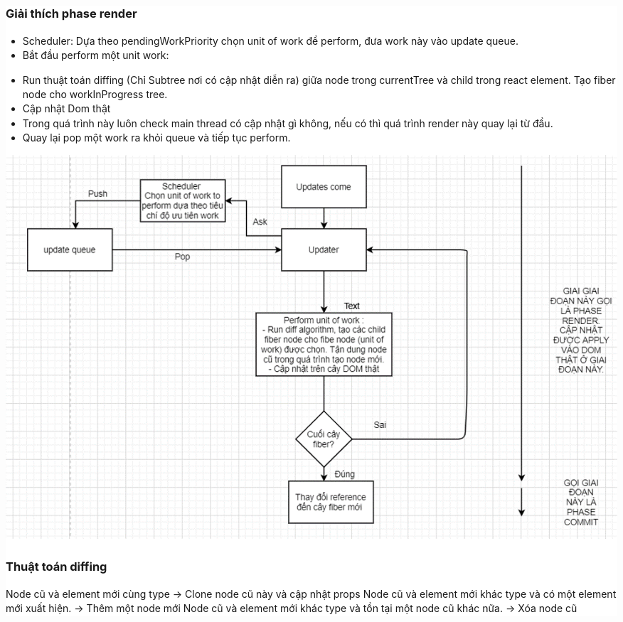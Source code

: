 ### Giải thích phase render

- Scheduler: Dựa theo pendingWorkPriority chọn unit of work để perform, đưa work này vào update queue.
- Bắt đầu perform một unit work:

* Run thuật toán diffing (Chỉ Subtree nơi có cập nhật diễn ra) giữa node trong currentTree và child trong react element. Tạo fiber node cho workInProgress tree.
* Cập nhật Dom thật
* Trong quá trình này luôn check main thread có cập nhật gì không, nếu có thì quá trình render này quay lại từ đầu.
* Quay lại pop một work ra khỏi queue và tiếp tục perform.

![phase render](images/13.png)

### Thuật toán diffing

Node cũ và element mới cùng type
-> Clone node cũ này và cập nhật props
Node cũ và element mới khác type và có một element mới xuất hiện.
-> Thêm một node mới
Node cũ và element mới khác type và tồn tại một node cũ khác nữa.
-> Xóa node cũ
